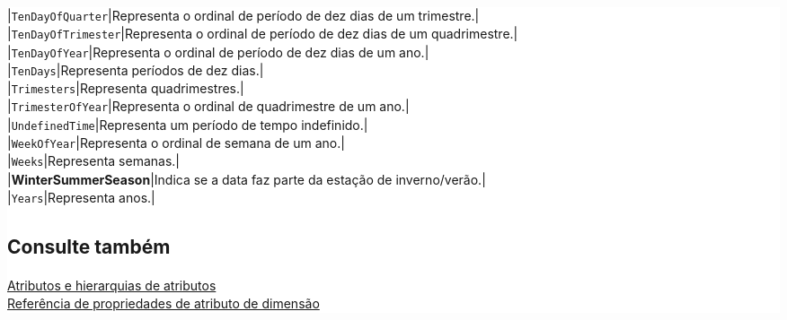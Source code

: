 |`TenDayOfQuarter`|Representa o ordinal de período de dez dias de um trimestre.|  
|`TenDayOfTrimester`|Representa o ordinal de período de dez dias de um quadrimestre.|  
|`TenDayOfYear`|Representa o ordinal de período de dez dias de um ano.|  
|`TenDays`|Representa períodos de dez dias.|  
|`Trimesters`|Representa quadrimestres.|  
|`TrimesterOfYear`|Representa o ordinal de quadrimestre de um ano.|  
|`UndefinedTime`|Representa um período de tempo indefinido.|  
|`WeekOfYear`|Representa o ordinal de semana de um ano.|  
|`Weeks`|Representa semanas.|  
|**WinterSummerSeason**|Indica se a data faz parte da estação de inverno/verão.|  
|`Years`|Representa anos.|  
  
## <a name="see-also"></a>Consulte também  
 [Atributos e hierarquias de atributos](../multidimensional-models-olap-logical-dimension-objects/attributes-and-attribute-hierarchies.md)   
 [Referência de propriedades de atributo de dimensão](dimension-attribute-properties-reference.md)  
  
  
